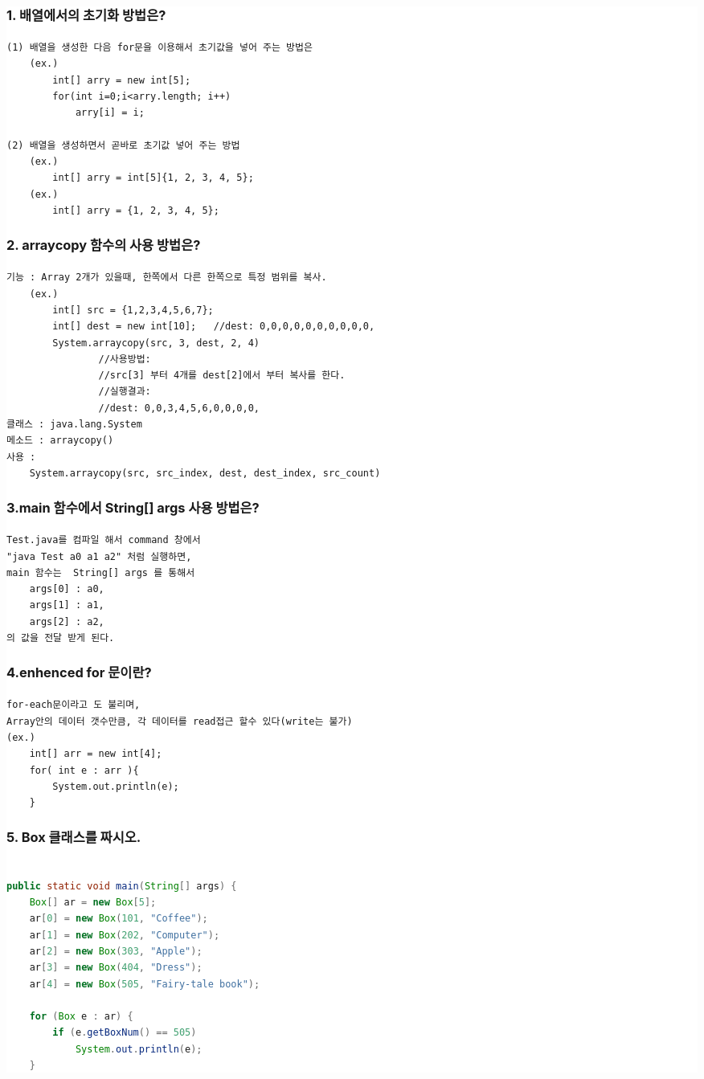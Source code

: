 ### 1. 배열에서의 초기화 방법은?
	(1) 배열을 생성한 다음 for문을 이용해서 초기값을 넣어 주는 방법은
		(ex.) 
			int[] arry = new int[5];
			for(int i=0;i<arry.length; i++)
				arry[i] = i;
				
	(2) 배열을 생성하면서 곧바로 초기값 넣어 주는 방법
		(ex.)
			int[] arry = int[5]{1, 2, 3, 4, 5};
		(ex.)
			int[] arry = {1, 2, 3, 4, 5};

### 2. arraycopy 함수의 사용 방법은?
	기능 : Array 2개가 있을때, 한쪽에서 다른 한쪽으로 특정 범위를 복사. 
		(ex.)
			int[] src = {1,2,3,4,5,6,7};
			int[] dest = new int[10];	//dest: 0,0,0,0,0,0,0,0,0,0,
			System.arraycopy(src, 3, dest, 2, 4)
					//사용방법:
					//src[3] 부터 4개를 dest[2]에서 부터 복사를 한다.
					//실행결과:
					//dest: 0,0,3,4,5,6,0,0,0,0,
	클래스 : java.lang.System
	메소드 : arraycopy()
	사용 : 
		System.arraycopy(src, src_index, dest, dest_index, src_count)
			


### 3.main 함수에서 String[] args 사용 방법은?
	Test.java를 컴파일 해서 command 창에서
	"java Test a0 a1 a2" 처럼 실행하면,
	main 함수는  String[] args 를 통해서
		args[0] : a0,
		args[1] : a1,
		args[2] : a2,
	의 값을 전달 받게 된다. 

### 4.enhenced for 문이란?
	for-each문이라고 도 불리며, 
	Array안의 데이터 갯수만큼, 각 데이터를 read접근 할수 있다(write는 불가)
	(ex.)
		int[] arr = new int[4];
		for( int e : arr ){
			System.out.println(e);
		}

### 5. Box 클래스를 짜시오.
```java

public static void main(String[] args) {
	Box[] ar = new Box[5];
	ar[0] = new Box(101, "Coffee");
	ar[1] = new Box(202, "Computer");
	ar[2] = new Box(303, "Apple");
	ar[3] = new Box(404, "Dress");
	ar[4] = new Box(505, "Fairy-tale book");

	for (Box e : ar) {
		if (e.getBoxNum() == 505)
			System.out.println(e);
	}
```